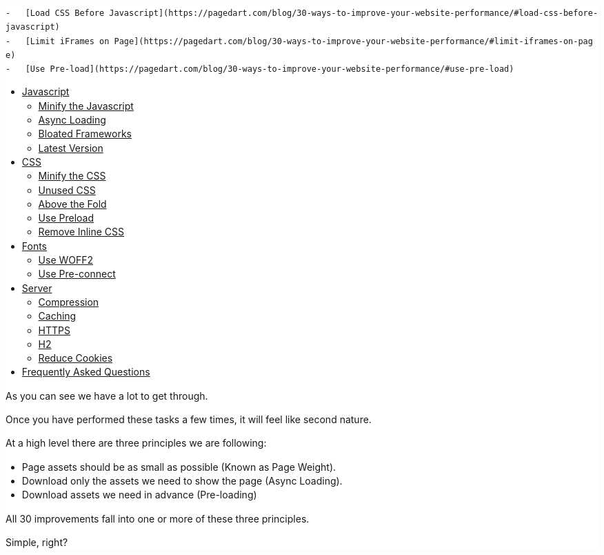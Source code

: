     -   [Load CSS Before Javascript](https://pagedart.com/blog/30-ways-to-improve-your-website-performance/#load-css-before-javascript)
    -   [Limit iFrames on Page](https://pagedart.com/blog/30-ways-to-improve-your-website-performance/#limit-iframes-on-page)
    -   [Use Pre-load](https://pagedart.com/blog/30-ways-to-improve-your-website-performance/#use-pre-load)
-   [Javascript](https://pagedart.com/blog/30-ways-to-improve-your-website-performance/#javascript)
    -   [Minify the Javascript](https://pagedart.com/blog/30-ways-to-improve-your-website-performance/#minify-the-javascript)
    -   [Async Loading](https://pagedart.com/blog/30-ways-to-improve-your-website-performance/#async-loading)
    -   [Bloated Frameworks](https://pagedart.com/blog/30-ways-to-improve-your-website-performance/#bloated-frameworks)
    -   [Latest Version](https://pagedart.com/blog/30-ways-to-improve-your-website-performance/#latest-version)
-   [CSS](https://pagedart.com/blog/30-ways-to-improve-your-website-performance/#css)
    -   [Minify the CSS](https://pagedart.com/blog/30-ways-to-improve-your-website-performance/#minify-the-css)
    -   [Unused CSS](https://pagedart.com/blog/30-ways-to-improve-your-website-performance/#unused-css)
    -   [Above the Fold](https://pagedart.com/blog/30-ways-to-improve-your-website-performance/#above-the-fold)
    -   [Use Preload](https://pagedart.com/blog/30-ways-to-improve-your-website-performance/#use-preload)
    -   [Remove Inline CSS](https://pagedart.com/blog/30-ways-to-improve-your-website-performance/#remove-inline-css)
-   [Fonts](https://pagedart.com/blog/30-ways-to-improve-your-website-performance/#fonts)
    -   [Use WOFF2](https://pagedart.com/blog/30-ways-to-improve-your-website-performance/#use-woff2)
    -   [Use Pre-connect](https://pagedart.com/blog/30-ways-to-improve-your-website-performance/#use-pre-connect)
-   [Server](https://pagedart.com/blog/30-ways-to-improve-your-website-performance/#server)
    -   [Compression](https://pagedart.com/blog/30-ways-to-improve-your-website-performance/#compression)
    -   [Caching](https://pagedart.com/blog/30-ways-to-improve-your-website-performance/#caching)
    -   [HTTPS](https://pagedart.com/blog/30-ways-to-improve-your-website-performance/#https)
    -   [H2](https://pagedart.com/blog/30-ways-to-improve-your-website-performance/#h2)
    -   [Reduce Cookies](https://pagedart.com/blog/30-ways-to-improve-your-website-performance/#reduce-cookies)
-   [Frequently Asked Questions](https://pagedart.com/blog/30-ways-to-improve-your-website-performance/#frequently-asked-questions)

As you can see we have a lot to get through.

Once you have performed these tasks a few times, it will feel like second nature.

At a high level there are three principles we are following:

-   Page assets should be as small as possible (Known as Page Weight).
-   Download only the assets we need to show the page (Async Loading).
-   Download assets we need in advance (Pre-loading)

All 30 improvements fall into one or more of these three principles.

Simple, right?
